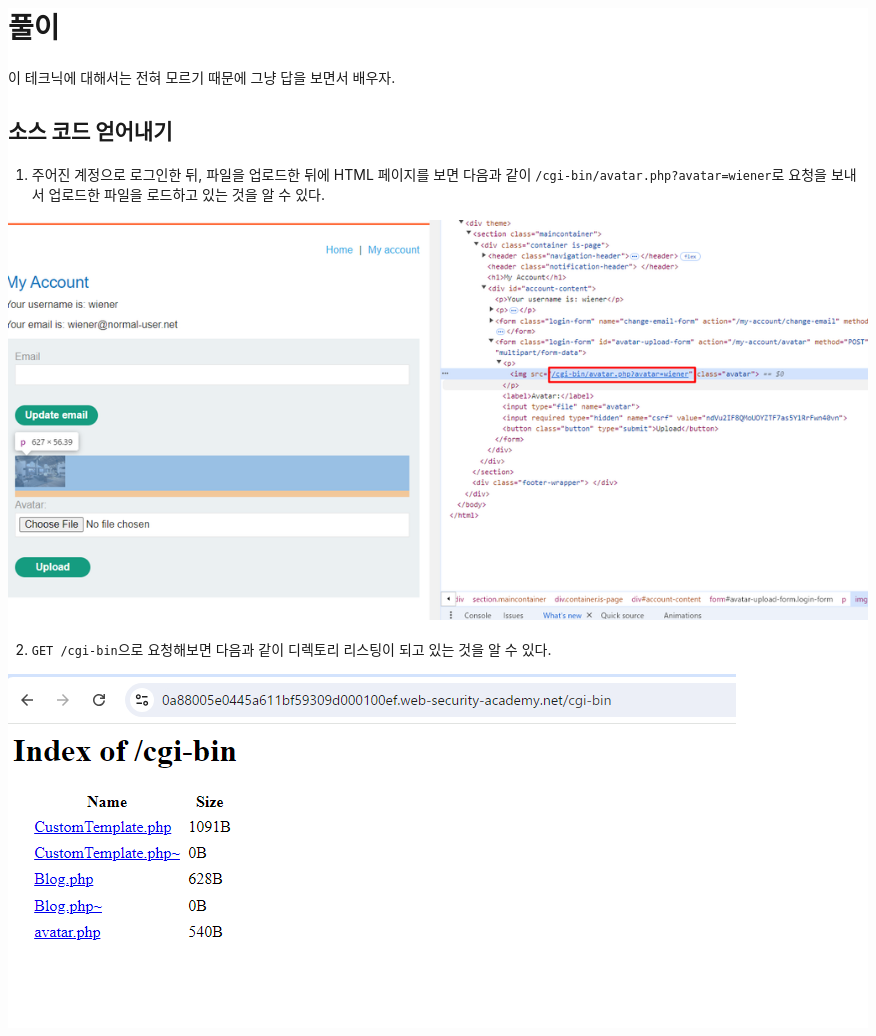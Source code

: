 # 풀이
이 테크닉에 대해서는 전혀 모르기 때문에 그냥 답을 보면서 배우자. 

## 소스 코드 얻어내기 

1. 주어진 계정으로 로그인한 뒤, 파일을 업로드한 뒤에 HTML 페이지를 보면 다음과 같이 `/cgi-bin/avatar.php?avatar=wiener`로 요청을 보내서 업로드한 파일을 로드하고 있는 것을 알 수 있다. 

![](/images/burp-academy-serial-10-1.png)

2. `GET /cgi-bin`으로 요청해보면 다음과 같이 디렉토리 리스팅이 되고 있는 것을 알 수 있다. 

![](/images/burp-academy-serial-10-2.png)
